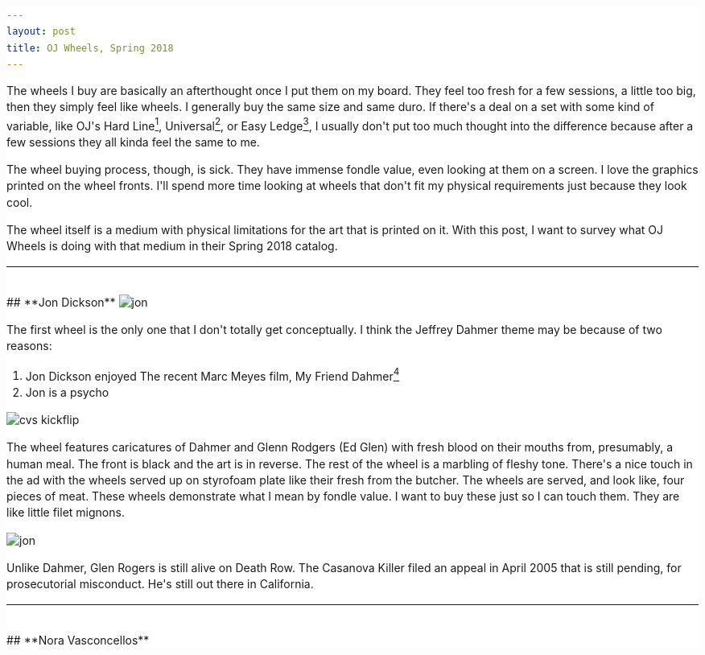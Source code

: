 ```yaml
---
layout: post
title: OJ Wheels, Spring 2018
---
```


The wheels I buy are basically an afterthought once I put them on my board. They feel too fresh for a few sessions, a little too big, then they simply feel like wheels. I generally buy the same size and same duro. If there's a deal on a set with some kind of variable, like OJ's Hard Line<a href="#1" id="11"><sup>1</sup></a>, Universal<a href="#2" id="21"><sup>2</sup></a>, or Easy Ledge<a href="#3" id="31"><sup>3</sup></a>, I usually don't put too much thought into the difference because after a few sessions they all kinda feel the same to me.

The wheel buying process, though, is sick. They have immense fondle value, even looking at them on a screen. I love the graphics printed on the wheel fronts. I'll spend more time looking at wheels that don't fit my physical requirements just because they look cool. 

The wheel itself is a medium with physical limitations for the art that is printed on it. With this post, I want to survey what OJ Wheels is doing with that medium in their Spring 2018 catalog.
<br>
<hr>
<br>
## **Jon Dickson**

<img src="/lisaskates/images/jon.jpg" alt="jon">

The first wheel is the only one that I don't totally get conceptually. I think the Jeffrey Dahmer theme may be because of two reasons:
1. Jon Dickson enjoyed The recent Marc Meyes film, My Friend Dahmer<a href="#4" id="41"><sup>4</sup></a>
2. Jon is a psycho

<img src="/lisaskates/images/dicksonflip.jpg" alt="cvs kickflip">

The wheel features caricatures of Dahmer and Glenn Rodgers (Ed Glen) with fresh blood on their mouths from, presumably, a human meal. The front is black and the art is in reverse. The rest of the wheel is a marbling of fleshy tone. There's a nice touch in the ad with the wheels served up on styrofoam plate like their fresh from the butcher. The wheels are served, and look like, four pieces of meat. These wheels demonstrate what I mean by fondle value. I want to buy these just so I can touch them. They are like little filet mignons.

<img src="/lisaskates/images/jon1.jpg" alt="jon">

Unlike Dahmer, Glen Rogers is still alive on Death Row. The Casanova Killer filed an appeal in April 2005 that is still pending, for prosecutorial misconduct. He's still out there in California. 
<br>
<hr>
<br>
## **Nora Vasconcellos**
